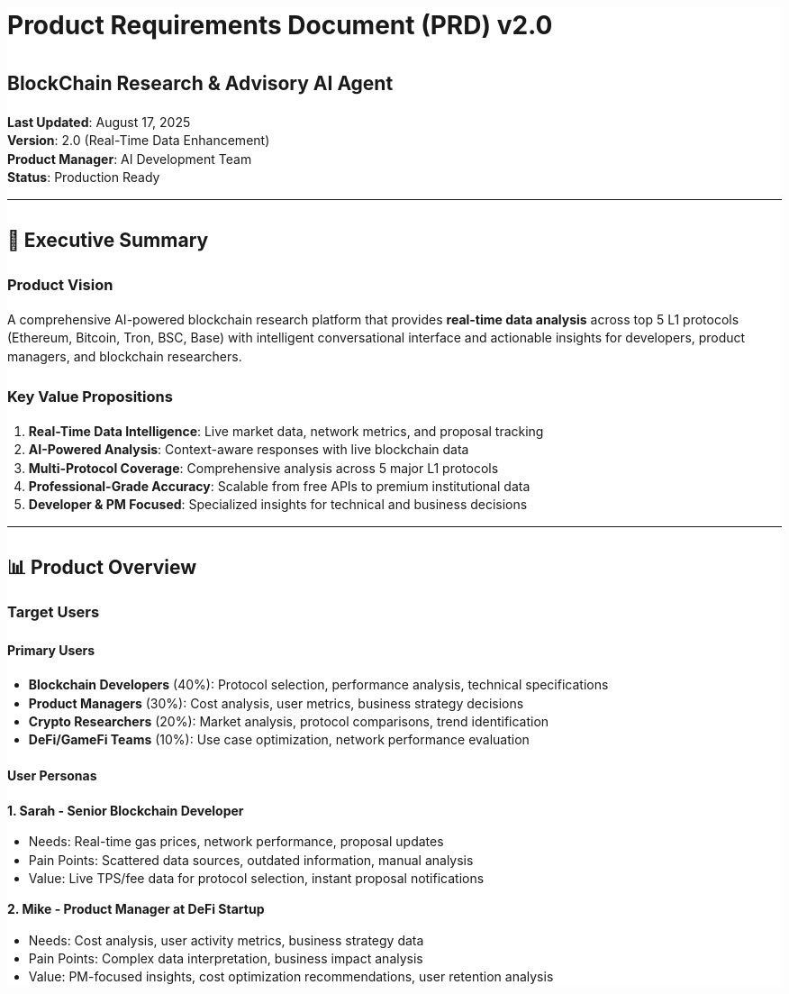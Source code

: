 # Product Requirements Document (PRD) v2.0
## BlockChain Research & Advisory AI Agent

**Last Updated**: August 17, 2025  
**Version**: 2.0 (Real-Time Data Enhancement)  
**Product Manager**: AI Development Team  
**Status**: Production Ready

---

## 🎯 **Executive Summary**

### **Product Vision**
A comprehensive AI-powered blockchain research platform that provides **real-time data analysis** across top 5 L1 protocols (Ethereum, Bitcoin, Tron, BSC, Base) with intelligent conversational interface and actionable insights for developers, product managers, and blockchain researchers.

### **Key Value Propositions**
1. **Real-Time Data Intelligence**: Live market data, network metrics, and proposal tracking
2. **AI-Powered Analysis**: Context-aware responses with live blockchain data
3. **Multi-Protocol Coverage**: Comprehensive analysis across 5 major L1 protocols
4. **Professional-Grade Accuracy**: Scalable from free APIs to premium institutional data
5. **Developer & PM Focused**: Specialized insights for technical and business decisions

---

## 📊 **Product Overview**

### **Target Users**

#### **Primary Users**
- **Blockchain Developers** (40%): Protocol selection, performance analysis, technical specifications
- **Product Managers** (30%): Cost analysis, user metrics, business strategy decisions  
- **Crypto Researchers** (20%): Market analysis, protocol comparisons, trend identification
- **DeFi/GameFi Teams** (10%): Use case optimization, network performance evaluation

#### **User Personas**

**1. Sarah - Senior Blockchain Developer**
- Needs: Real-time gas prices, network performance, proposal updates
- Pain Points: Scattered data sources, outdated information, manual analysis
- Value: Live TPS/fee data for protocol selection, instant proposal notifications

**2. Mike - Product Manager at DeFi Startup**
- Needs: Cost analysis, user activity metrics, business strategy data
- Pain Points: Complex data interpretation, business impact analysis
- Value: PM-focused insights, cost optimization recommendations, user retention analysis
